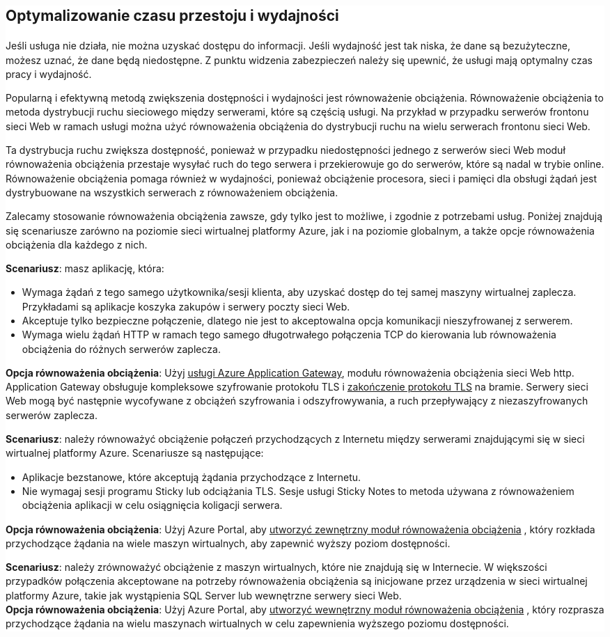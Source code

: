 ## <a name="optimize-uptime-and-performance"></a>Optymalizowanie czasu przestoju i wydajności
Jeśli usługa nie działa, nie można uzyskać dostępu do informacji. Jeśli wydajność jest tak niska, że dane są bezużyteczne, możesz uznać, że dane będą niedostępne. Z punktu widzenia zabezpieczeń należy się upewnić, że usługi mają optymalny czas pracy i wydajność.

Popularną i efektywną metodą zwiększenia dostępności i wydajności jest równoważenie obciążenia. Równoważenie obciążenia to metoda dystrybucji ruchu sieciowego między serwerami, które są częścią usługi. Na przykład w przypadku serwerów frontonu sieci Web w ramach usługi można użyć równoważenia obciążenia do dystrybucji ruchu na wielu serwerach frontonu sieci Web.

Ta dystrybucja ruchu zwiększa dostępność, ponieważ w przypadku niedostępności jednego z serwerów sieci Web moduł równoważenia obciążenia przestaje wysyłać ruch do tego serwera i przekierowuje go do serwerów, które są nadal w trybie online. Równoważenie obciążenia pomaga również w wydajności, ponieważ obciążenie procesora, sieci i pamięci dla obsługi żądań jest dystrybuowane na wszystkich serwerach z równoważeniem obciążenia.

Zalecamy stosowanie równoważenia obciążenia zawsze, gdy tylko jest to możliwe, i zgodnie z potrzebami usług. Poniżej znajdują się scenariusze zarówno na poziomie sieci wirtualnej platformy Azure, jak i na poziomie globalnym, a także opcje równoważenia obciążenia dla każdego z nich.

**Scenariusz**: masz aplikację, która:

- Wymaga żądań z tego samego użytkownika/sesji klienta, aby uzyskać dostęp do tej samej maszyny wirtualnej zaplecza. Przykładami są aplikacje koszyka zakupów i serwery poczty sieci Web.
- Akceptuje tylko bezpieczne połączenie, dlatego nie jest to akceptowalna opcja komunikacji nieszyfrowanej z serwerem.
- Wymaga wielu żądań HTTP w ramach tego samego długotrwałego połączenia TCP do kierowania lub równoważenia obciążenia do różnych serwerów zaplecza.

**Opcja równoważenia obciążenia**: Użyj [usługi Azure Application Gateway](/azure/application-gateway/application-gateway-introduction), modułu równoważenia obciążenia sieci Web http. Application Gateway obsługuje kompleksowe szyfrowanie protokołu TLS i [zakończenie protokołu TLS](/azure/application-gateway/application-gateway-introduction) na bramie. Serwery sieci Web mogą być następnie wycofywane z obciążeń szyfrowania i odszyfrowywania, a ruch przepływający z niezaszyfrowanych serwerów zaplecza.

**Scenariusz**: należy równoważyć obciążenie połączeń przychodzących z Internetu między serwerami znajdującymi się w sieci wirtualnej platformy Azure. Scenariusze są następujące:

- Aplikacje bezstanowe, które akceptują żądania przychodzące z Internetu.
- Nie wymagaj sesji programu Sticky lub odciążania TLS. Sesje usługi Sticky Notes to metoda używana z równoważeniem obciążenia aplikacji w celu osiągnięcia koligacji serwera.

**Opcja równoważenia obciążenia**: Użyj Azure Portal, aby [utworzyć zewnętrzny moduł równoważenia obciążenia](../../load-balancer/quickstart-load-balancer-standard-public-portal.md) , który rozkłada przychodzące żądania na wiele maszyn wirtualnych, aby zapewnić wyższy poziom dostępności.

**Scenariusz**: należy zrównoważyć obciążenie z maszyn wirtualnych, które nie znajdują się w Internecie. W większości przypadków połączenia akceptowane na potrzeby równoważenia obciążenia są inicjowane przez urządzenia w sieci wirtualnej platformy Azure, takie jak wystąpienia SQL Server lub wewnętrzne serwery sieci Web.   
**Opcja równoważenia obciążenia**: Użyj Azure Portal, aby [utworzyć wewnętrzny moduł równoważenia obciążenia](../../load-balancer/quickstart-load-balancer-standard-public-portal.md) , który rozprasza przychodzące żądania na wielu maszynach wirtualnych w celu zapewnienia wyższego poziomu dostępności.
